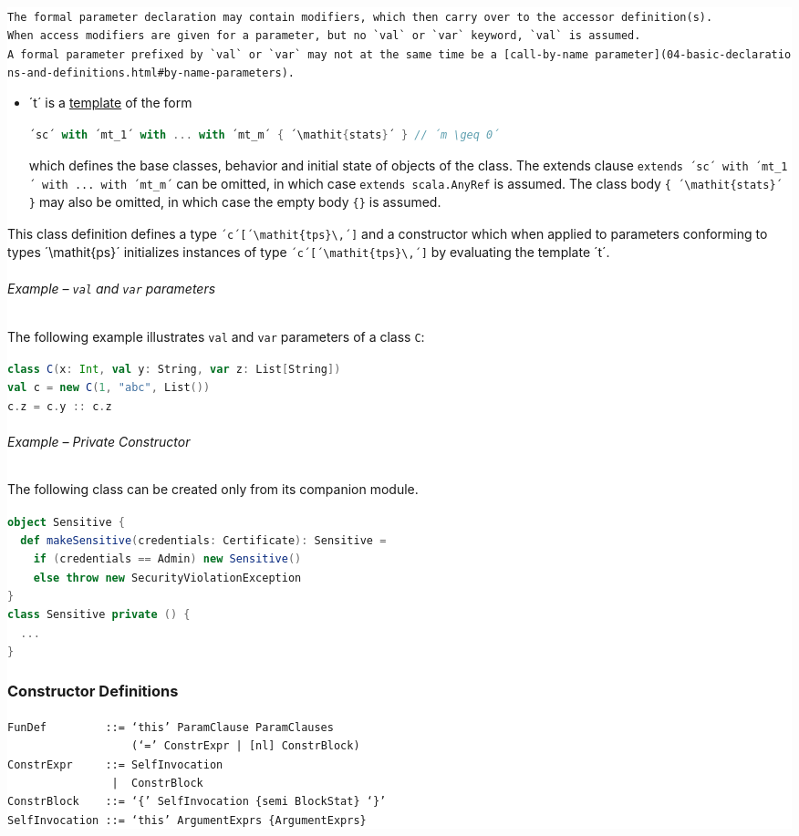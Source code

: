     The formal parameter declaration may contain modifiers, which then carry over to the accessor definition(s).
    When access modifiers are given for a parameter, but no `val` or `var` keyword, `val` is assumed.
    A formal parameter prefixed by `val` or `var` may not at the same time be a [call-by-name parameter](04-basic-declarations-and-definitions.html#by-name-parameters).

  - ´t´ is a [template](#templates) of the form

    ```scala
    ´sc´ with ´mt_1´ with ... with ´mt_m´ { ´\mathit{stats}´ } // ´m \geq 0´
    ```

    which defines the base classes, behavior and initial state of objects of the class.
    The extends clause `extends ´sc´ with ´mt_1´ with ... with ´mt_m´` can be omitted, in which case `extends scala.AnyRef` is assumed.
    The class body `{ ´\mathit{stats}´ }` may also be omitted, in which case the empty body `{}` is assumed.

This class definition defines a type `´c´[´\mathit{tps}\,´]` and a constructor which when applied to parameters conforming to types ´\mathit{ps}´ initializes instances of type `´c´[´\mathit{tps}\,´]` by evaluating the template ´t´.

###### Example – `val` and `var` parameters
The following example illustrates `val` and `var` parameters of a class `C`:

```scala
class C(x: Int, val y: String, var z: List[String])
val c = new C(1, "abc", List())
c.z = c.y :: c.z
```

###### Example – Private Constructor
The following class can be created only from its companion module.

```scala
object Sensitive {
  def makeSensitive(credentials: Certificate): Sensitive =
    if (credentials == Admin) new Sensitive()
    else throw new SecurityViolationException
}
class Sensitive private () {
  ...
}
```

### Constructor Definitions

```ebnf
FunDef         ::= ‘this’ ParamClause ParamClauses
                   (‘=’ ConstrExpr | [nl] ConstrBlock)
ConstrExpr     ::= SelfInvocation
                |  ConstrBlock
ConstrBlock    ::= ‘{’ SelfInvocation {semi BlockStat} ‘}’
SelfInvocation ::= ‘this’ ArgumentExprs {ArgumentExprs}
```


[^kennedy]: Kennedy, Pierce. [On Decidability of Nominal Subtyping with Variance.]( https://research.microsoft.com/pubs/64041/fool2007.pdf) in FOOL 2007